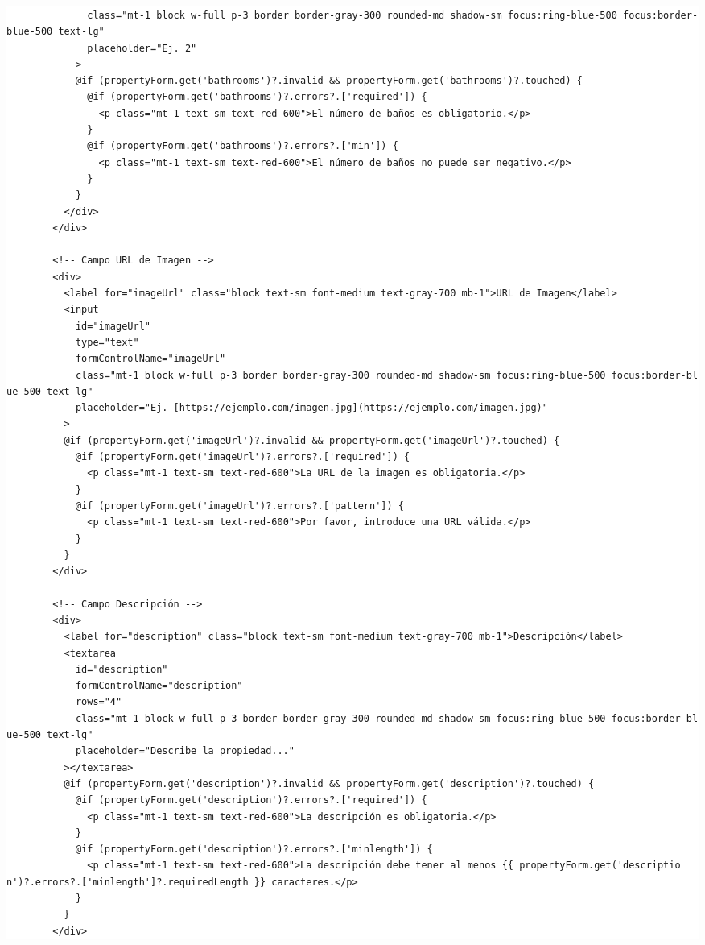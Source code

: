                   class="mt-1 block w-full p-3 border border-gray-300 rounded-md shadow-sm focus:ring-blue-500 focus:border-blue-500 text-lg"
                  placeholder="Ej. 2"
                >
                @if (propertyForm.get('bathrooms')?.invalid && propertyForm.get('bathrooms')?.touched) {
                  @if (propertyForm.get('bathrooms')?.errors?.['required']) {
                    <p class="mt-1 text-sm text-red-600">El número de baños es obligatorio.</p>
                  }
                  @if (propertyForm.get('bathrooms')?.errors?.['min']) {
                    <p class="mt-1 text-sm text-red-600">El número de baños no puede ser negativo.</p>
                  }
                }
              </div>
            </div>

            <!-- Campo URL de Imagen -->
            <div>
              <label for="imageUrl" class="block text-sm font-medium text-gray-700 mb-1">URL de Imagen</label>
              <input
                id="imageUrl"
                type="text"
                formControlName="imageUrl"
                class="mt-1 block w-full p-3 border border-gray-300 rounded-md shadow-sm focus:ring-blue-500 focus:border-blue-500 text-lg"
                placeholder="Ej. [https://ejemplo.com/imagen.jpg](https://ejemplo.com/imagen.jpg)"
              >
              @if (propertyForm.get('imageUrl')?.invalid && propertyForm.get('imageUrl')?.touched) {
                @if (propertyForm.get('imageUrl')?.errors?.['required']) {
                  <p class="mt-1 text-sm text-red-600">La URL de la imagen es obligatoria.</p>
                }
                @if (propertyForm.get('imageUrl')?.errors?.['pattern']) {
                  <p class="mt-1 text-sm text-red-600">Por favor, introduce una URL válida.</p>
                }
              }
            </div>

            <!-- Campo Descripción -->
            <div>
              <label for="description" class="block text-sm font-medium text-gray-700 mb-1">Descripción</label>
              <textarea
                id="description"
                formControlName="description"
                rows="4"
                class="mt-1 block w-full p-3 border border-gray-300 rounded-md shadow-sm focus:ring-blue-500 focus:border-blue-500 text-lg"
                placeholder="Describe la propiedad..."
              ></textarea>
              @if (propertyForm.get('description')?.invalid && propertyForm.get('description')?.touched) {
                @if (propertyForm.get('description')?.errors?.['required']) {
                  <p class="mt-1 text-sm text-red-600">La descripción es obligatoria.</p>
                }
                @if (propertyForm.get('description')?.errors?.['minlength']) {
                  <p class="mt-1 text-sm text-red-600">La descripción debe tener al menos {{ propertyForm.get('description')?.errors?.['minlength']?.requiredLength }} caracteres.</p>
                }
              }
            </div>
